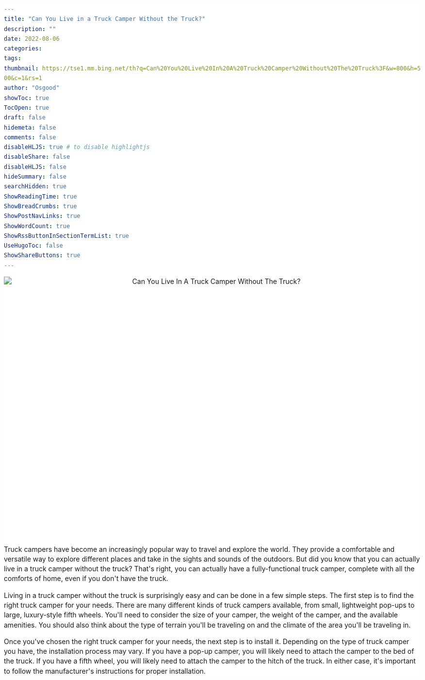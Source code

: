 ```yaml
---
title: "Can You Live in a Truck Camper Without the Truck?"
description: ""
date: 2022-08-06
categories: 
tags: 
thumbnail: https://tse1.mm.bing.net/th?q=Can%20You%20Live%20In%20A%20Truck%20Camper%20Without%20The%20Truck%3F&w=800&h=500&c=1&rs=1
author: "Osgood"
showToc: true
TocOpen: true
draft: false
hidemeta: false
comments: false
disableHLJS: true # to disable highlightjs
disableShare: false
disableHLJS: false
hideSummary: false
searchHidden: true
ShowReadingTime: true
ShowBreadCrumbs: true
ShowPostNavLinks: true
ShowWordCount: true
ShowRssButtonInSectionTermList: true
UseHugoToc: false
ShowShareButtons: true
---
```


<center>
	<img src="https://tse1.mm.bing.net/th?q=Can%20You%20Live%20In%20A%20Truck%20Camper%20Without%20The%20Truck%3F&w=800&h=500&c=1&rs=1" alt="Can You Live In A Truck Camper Without The Truck?" width="800" height="500" style="display: block; width: 100%; height: auto">
</center>

<p>Truck campers have become an increasingly popular way to travel and explore the world. They provide a comfortable and versatile way to explore different places and take in the sights and sounds of the outdoors. But did you know that you can actually live in a truck camper without the truck? That's right, you can actually have a fully-functional truck camper, complete with all the comforts of home, even if you don't have the truck.</p>

<p>Living in a truck camper without the truck is surprisingly easy and can be done in a few simple steps. The first step is to find the right truck camper for your needs. There are many different kinds of truck campers available, from small, lightweight pop-ups to large, luxury-style fifth wheels. You'll need to consider the size of your camper, the weight of the camper, and the available amenities. You should also think about the type of terrain you'll be traveling on and the climate of the area you'll be traveling in.</p>

<p>Once you've chosen the right truck camper for your needs, the next step is to install it. Depending on the type of truck camper you have, the installation process may vary. If you have a pop-up camper, you will likely need to attach the camper to the bed of the truck. If you have a fifth wheel, you will likely need to attach the camper to the hitch of the truck. In either case, it's important to follow the manufacturer's instructions for proper installation.</p>
